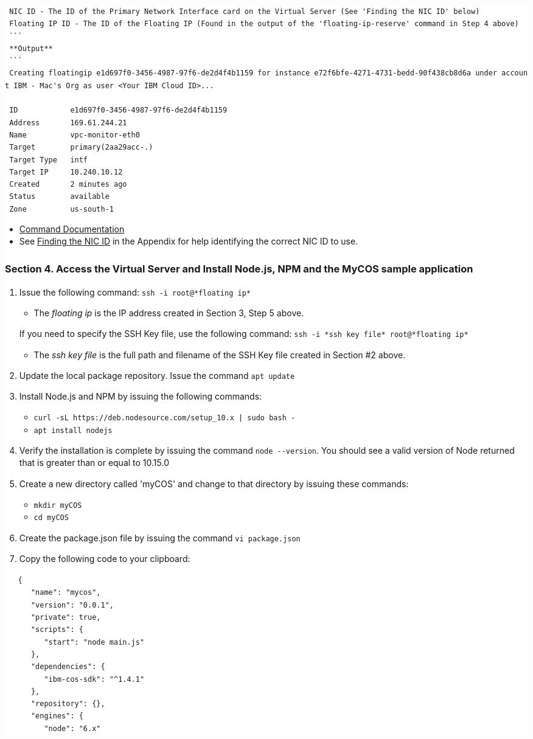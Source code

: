    ```
    NIC ID - The ID of the Primary Network Interface card on the Virtual Server (See 'Finding the NIC ID' below)
    Floating IP ID - The ID of the Floating IP (Found in the output of the 'floating-ip-reserve' command in Step 4 above)
    ```
    **Output**
    ```
    Creating floatingip e1d697f0-3456-4987-97f6-de2d4f4b1159 for instance e72f6bfe-4271-4731-bedd-90f438cb8d6a under account IBM - Mac's Org as user <Your IBM Cloud ID>...
                    
    ID            e1d697f0-3456-4987-97f6-de2d4f4b1159   
    Address       169.61.244.21   
    Name          vpc-monitor-eth0   
    Target        primary(2aa29acc-.)   
    Target Type   intf   
    Target IP     10.240.10.12   
    Created       2 minutes ago   
    Status        available   
    Zone          us-south-1   
   ```
   - [Command Documentation](https://cloud.ibm.com/docs/infrastructure/vpc/cli-reference.html#-ibmcloud-is-instance-network-interface-floating-ip-add-)
   - See [Finding the NIC ID](#appendix-2---finding-the-nic-id) in the Appendix for help identifying the correct NIC ID to use.
  

### Section 4. Access the Virtual Server and Install Node.js, NPM and the MyCOS sample application


1. Issue the following command: 
   `ssh -i root@*floating ip*`
    - The *floating ip* is the IP address created in Section 3, Step 5 above.

   If you need to specify the SSH Key file, use the following command:
   `ssh -i *ssh key file* root@*floating ip*`
    - The *ssh key file* is the full path and filename of the SSH Key file created in Section #2 above.

2. Update the local package repository. Issue the command 
   `apt update`
3. Install Node.js and NPM by issuing the following commands:
    - `curl -sL https://deb.nodesource.com/setup_10.x | sudo bash -`
    - `apt install nodejs`
4. Verify the installation is complete by issuing the command `node --version`. You should see a valid version of Node returned that is greater than or equal to 10.15.0

5. Create a new directory called 'myCOS' and change to that directory by issuing these commands:
    - `mkdir myCOS`
    - `cd myCOS`

6. Create the package.json file by issuing the command `vi package.json`
7. Copy the following code to your clipboard: 
```
   {
      "name": "mycos",
      "version": "0.0.1",
      "private": true,
      "scripts": {
         "start": "node main.js"
      },
      "dependencies": {
         "ibm-cos-sdk": "^1.4.1"
      },
      "repository": {},
      "engines": {
         "node": "6.x"
```